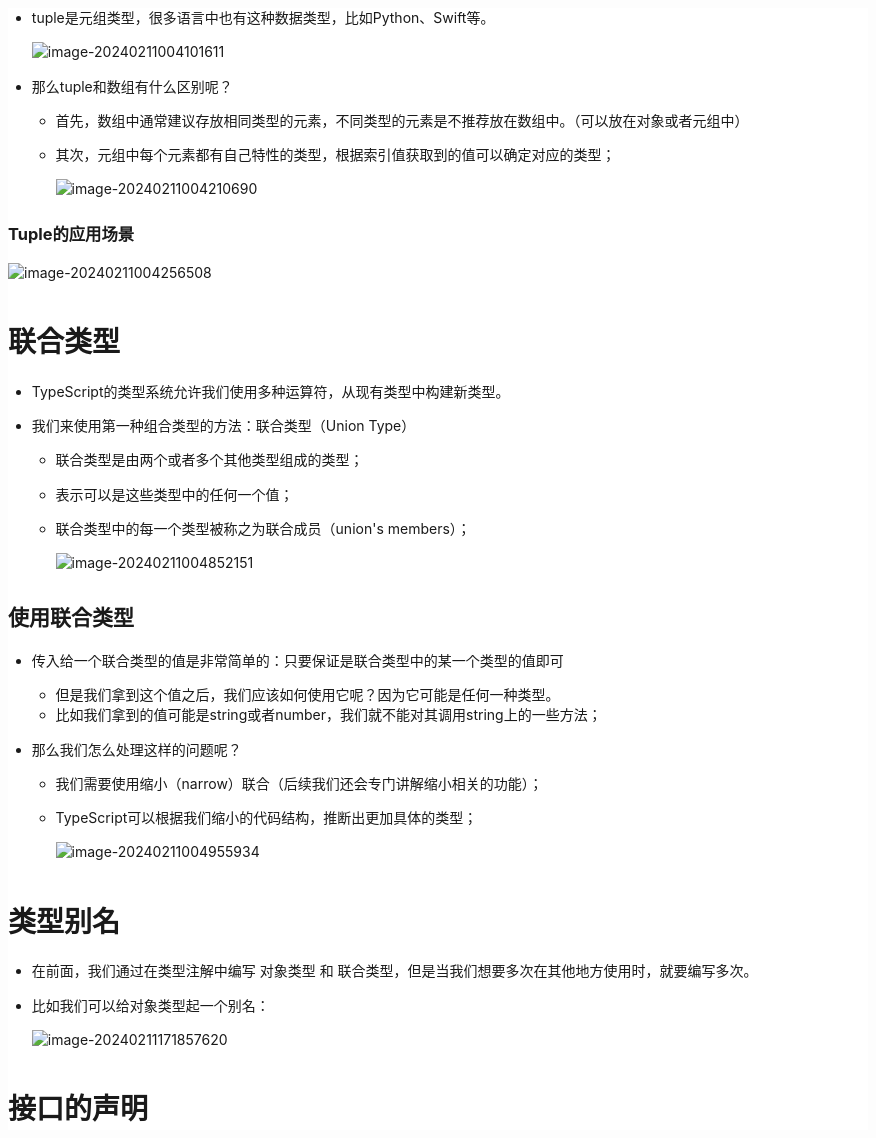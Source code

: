 * tuple是元组类型，很多语言中也有这种数据类型，比如Python、Swift等。

  ![image-20240211004101611](https://tryora.oss-cn-beijing.aliyuncs.com/html-css-jsimage-20240211004101611.png)

* 那么tuple和数组有什么区别呢？

  * 首先，数组中通常建议存放相同类型的元素，不同类型的元素是不推荐放在数组中。（可以放在对象或者元组中）

  * 其次，元组中每个元素都有自己特性的类型，根据索引值获取到的值可以确定对应的类型；

    ![image-20240211004210690](https://tryora.oss-cn-beijing.aliyuncs.com/html-css-jsimage-20240211004210690.png)

### Tuple的应用场景

![image-20240211004256508](https://tryora.oss-cn-beijing.aliyuncs.com/html-css-jsimage-20240211004256508.png)

# 联合类型

* TypeScript的类型系统允许我们使用多种运算符，从现有类型中构建新类型。

* 我们来使用第一种组合类型的方法：联合类型（Union Type）

  * 联合类型是由两个或者多个其他类型组成的类型；

  * 表示可以是这些类型中的任何一个值；

  * 联合类型中的每一个类型被称之为联合成员（union's members）；

    ![image-20240211004852151](https://tryora.oss-cn-beijing.aliyuncs.com/html-css-jsimage-20240211004852151.png)

## 使用联合类型

* 传入给一个联合类型的值是非常简单的：只要保证是联合类型中的某一个类型的值即可 

  * 但是我们拿到这个值之后，我们应该如何使用它呢？因为它可能是任何一种类型。
  * 比如我们拿到的值可能是string或者number，我们就不能对其调用string上的一些方法；

* 那么我们怎么处理这样的问题呢？

  * 我们需要使用缩小（narrow）联合（后续我们还会专门讲解缩小相关的功能）；

  * TypeScript可以根据我们缩小的代码结构，推断出更加具体的类型；

    ![image-20240211004955934](https://tryora.oss-cn-beijing.aliyuncs.com/html-css-jsimage-20240211004955934.png)

# 类型别名

* 在前面，我们通过在类型注解中编写 对象类型 和 联合类型，但是当我们想要多次在其他地方使用时，就要编写多次。

* 比如我们可以给对象类型起一个别名：

  ![image-20240211171857620](https://tryora.oss-cn-beijing.aliyuncs.com/html-css-jsimage-20240211171857620.png)

# 接口的声明
